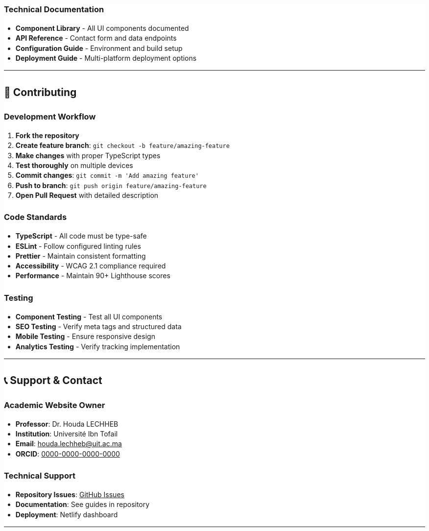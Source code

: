 ### **Technical Documentation**

- **Component Library** - All UI components documented
- **API Reference** - Contact form and data endpoints
- **Configuration Guide** - Environment and build setup
- **Deployment Guide** - Multi-platform deployment options

---

## 🤝 **Contributing**

### **Development Workflow**

1. **Fork the repository**
2. **Create feature branch**: `git checkout -b feature/amazing-feature`
3. **Make changes** with proper TypeScript types
4. **Test thoroughly** on multiple devices
5. **Commit changes**: `git commit -m 'Add amazing feature'`
6. **Push to branch**: `git push origin feature/amazing-feature`
7. **Open Pull Request** with detailed description

### **Code Standards**

- **TypeScript** - All code must be type-safe
- **ESLint** - Follow configured linting rules
- **Prettier** - Maintain consistent formatting
- **Accessibility** - WCAG 2.1 compliance required
- **Performance** - Maintain 90+ Lighthouse scores

### **Testing**

- **Component Testing** - Test all UI components
- **SEO Testing** - Verify meta tags and structured data
- **Mobile Testing** - Ensure responsive design
- **Analytics Testing** - Verify tracking implementation

---

## 📞 **Support & Contact**

### **Academic Website Owner**

- **Professor**: Dr. Houda LECHHEB
- **Institution**: Université Ibn Tofail
- **Email**: houda.lechheb@uit.ac.ma
- **ORCID**: [0000-0000-0000-0000](https://orcid.org/0000-0000-0000-0000)

### **Technical Support**

- **Repository Issues**: [GitHub Issues](https://github.com/HamzaHamani/LECHHEB-PROF-WEBSITE/issues)
- **Documentation**: See guides in repository
- **Deployment**: Netlify dashboard

---